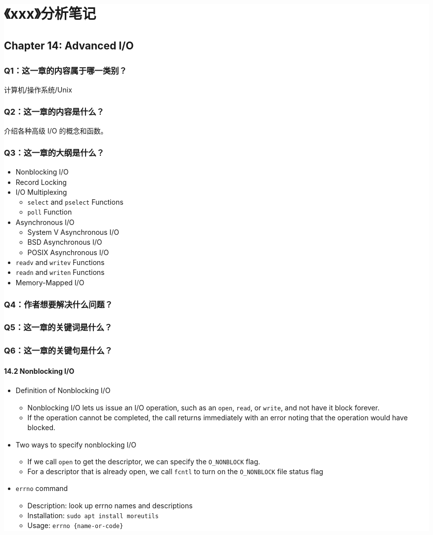 # 《xxx》分析笔记

## Chapter 14: Advanced I/O

### Q1：这一章的内容属于哪一类别？

计算机/操作系统/Unix

### Q2：这一章的内容是什么？

介绍各种高级 I/O 的概念和函数。

### Q3：这一章的大纲是什么？

- Nonblocking I/O
- Record Locking
- I/O Multiplexing
  - `select` and `pselect` Functions
  - `poll` Function
- Asynchronous I/O
  - System V Asynchronous I/O
  - BSD Asynchronous I/O
  - POSIX Asynchronous I/O
- `readv` and `writev` Functions
- `readn` and `writen` Functions
- Memory-Mapped I/O

### Q4：作者想要解决什么问题？

### Q5：这一章的关键词是什么？

### Q6：这一章的关键句是什么？

#### 14.2 Nonblocking I/O

- Definition of Nonblocking I/O
  - Nonblocking I/O lets us issue an I/O operation, such as an `open`, `read`, or `write`, and not have it block forever.
  - If the operation cannot be completed, the call returns immediately with an error noting that the operation would have blocked.

- Two ways to specify nonblocking I/O
  - If we call `open` to get the descriptor, we can specify the `O_NONBLOCK` flag.
  - For a descriptor that is already open, we call `fcntl` to turn on the `O_NONBLOCK` file status flag

- `errno` command
  - Description: look up errno names and descriptions
  - Installation: `sudo apt install moreutils`
  - Usage: `errno {name-or-code}`
